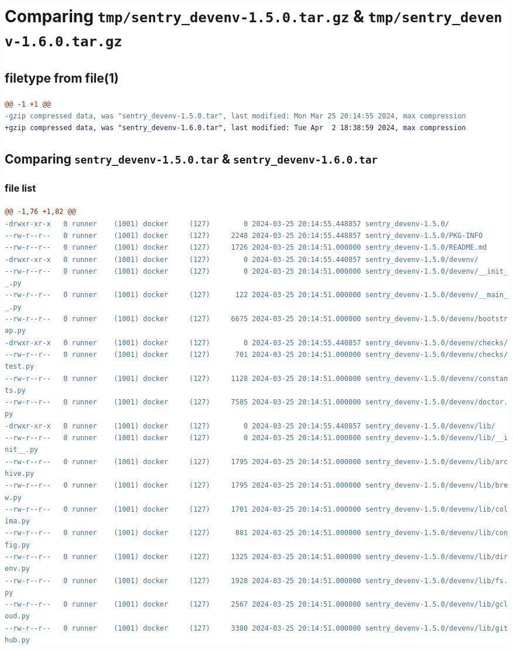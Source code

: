 # Comparing `tmp/sentry_devenv-1.5.0.tar.gz` & `tmp/sentry_devenv-1.6.0.tar.gz`

## filetype from file(1)

```diff
@@ -1 +1 @@
-gzip compressed data, was "sentry_devenv-1.5.0.tar", last modified: Mon Mar 25 20:14:55 2024, max compression
+gzip compressed data, was "sentry_devenv-1.6.0.tar", last modified: Tue Apr  2 18:38:59 2024, max compression
```

## Comparing `sentry_devenv-1.5.0.tar` & `sentry_devenv-1.6.0.tar`

### file list

```diff
@@ -1,76 +1,82 @@
-drwxr-xr-x   0 runner    (1001) docker     (127)        0 2024-03-25 20:14:55.448857 sentry_devenv-1.5.0/
--rw-r--r--   0 runner    (1001) docker     (127)     2248 2024-03-25 20:14:55.448857 sentry_devenv-1.5.0/PKG-INFO
--rw-r--r--   0 runner    (1001) docker     (127)     1726 2024-03-25 20:14:51.000000 sentry_devenv-1.5.0/README.md
-drwxr-xr-x   0 runner    (1001) docker     (127)        0 2024-03-25 20:14:55.440857 sentry_devenv-1.5.0/devenv/
--rw-r--r--   0 runner    (1001) docker     (127)        0 2024-03-25 20:14:51.000000 sentry_devenv-1.5.0/devenv/__init__.py
--rw-r--r--   0 runner    (1001) docker     (127)      122 2024-03-25 20:14:51.000000 sentry_devenv-1.5.0/devenv/__main__.py
--rw-r--r--   0 runner    (1001) docker     (127)     6675 2024-03-25 20:14:51.000000 sentry_devenv-1.5.0/devenv/bootstrap.py
-drwxr-xr-x   0 runner    (1001) docker     (127)        0 2024-03-25 20:14:55.440857 sentry_devenv-1.5.0/devenv/checks/
--rw-r--r--   0 runner    (1001) docker     (127)      701 2024-03-25 20:14:51.000000 sentry_devenv-1.5.0/devenv/checks/test.py
--rw-r--r--   0 runner    (1001) docker     (127)     1128 2024-03-25 20:14:51.000000 sentry_devenv-1.5.0/devenv/constants.py
--rw-r--r--   0 runner    (1001) docker     (127)     7585 2024-03-25 20:14:51.000000 sentry_devenv-1.5.0/devenv/doctor.py
-drwxr-xr-x   0 runner    (1001) docker     (127)        0 2024-03-25 20:14:55.440857 sentry_devenv-1.5.0/devenv/lib/
--rw-r--r--   0 runner    (1001) docker     (127)        0 2024-03-25 20:14:51.000000 sentry_devenv-1.5.0/devenv/lib/__init__.py
--rw-r--r--   0 runner    (1001) docker     (127)     1795 2024-03-25 20:14:51.000000 sentry_devenv-1.5.0/devenv/lib/archive.py
--rw-r--r--   0 runner    (1001) docker     (127)     1795 2024-03-25 20:14:51.000000 sentry_devenv-1.5.0/devenv/lib/brew.py
--rw-r--r--   0 runner    (1001) docker     (127)     1701 2024-03-25 20:14:51.000000 sentry_devenv-1.5.0/devenv/lib/colima.py
--rw-r--r--   0 runner    (1001) docker     (127)      881 2024-03-25 20:14:51.000000 sentry_devenv-1.5.0/devenv/lib/config.py
--rw-r--r--   0 runner    (1001) docker     (127)     1325 2024-03-25 20:14:51.000000 sentry_devenv-1.5.0/devenv/lib/direnv.py
--rw-r--r--   0 runner    (1001) docker     (127)     1928 2024-03-25 20:14:51.000000 sentry_devenv-1.5.0/devenv/lib/fs.py
--rw-r--r--   0 runner    (1001) docker     (127)     2567 2024-03-25 20:14:51.000000 sentry_devenv-1.5.0/devenv/lib/gcloud.py
--rw-r--r--   0 runner    (1001) docker     (127)     3380 2024-03-25 20:14:51.000000 sentry_devenv-1.5.0/devenv/lib/github.py
```